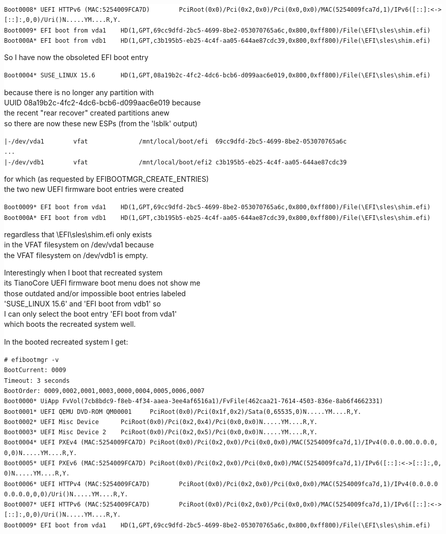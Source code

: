     Boot0008* UEFI HTTPv6 (MAC:5254009FCA7D)        PciRoot(0x0)/Pci(0x2,0x0)/Pci(0x0,0x0)/MAC(5254009fca7d,1)/IPv6([::]:<->[::]:,0,0)/Uri()N.....YM....R,Y.
    Boot0009* EFI boot from vda1    HD(1,GPT,69cc9dfd-2bc5-4699-8be2-053070765a6c,0x800,0xff800)/File(\EFI\sles\shim.efi)
    Boot000A* EFI boot from vdb1    HD(1,GPT,c3b195b5-eb25-4c4f-aa05-644ae87cdc39,0x800,0xff800)/File(\EFI\sles\shim.efi)

So I have now the obsoleted EFI boot entry

    Boot0004* SUSE_LINUX 15.6       HD(1,GPT,08a19b2c-4fc2-4dc6-bcb6-d099aac6e019,0x800,0xff800)/File(\EFI\sles\shim.efi)

because there is no longer any partition with  
UUID 08a19b2c-4fc2-4dc6-bcb6-d099aac6e019 because  
the recent "rear recover" created partitions anew  
so there are now these new ESPs (from the 'lsblk' output)

    |-/dev/vda1        vfat              /mnt/local/boot/efi  69cc9dfd-2bc5-4699-8be2-053070765a6c
    ...
    |-/dev/vdb1        vfat              /mnt/local/boot/efi2 c3b195b5-eb25-4c4f-aa05-644ae87cdc39

for which (as requested by EFIBOOTMGR\_CREATE\_ENTRIES)  
the two new UEFI firmware boot entries were created

    Boot0009* EFI boot from vda1    HD(1,GPT,69cc9dfd-2bc5-4699-8be2-053070765a6c,0x800,0xff800)/File(\EFI\sles\shim.efi)
    Boot000A* EFI boot from vdb1    HD(1,GPT,c3b195b5-eb25-4c4f-aa05-644ae87cdc39,0x800,0xff800)/File(\EFI\sles\shim.efi)

regardless that \EFI\sles\shim.efi only exists  
in the VFAT filesystem on /dev/vda1 because  
the VFAT filesystem on /dev/vdb1 is empty.

Interestingly when I boot that recreated system  
its TianoCore UEFI firmware boot menu does not show me  
those outdated and/or impossible boot entries labeled  
'SUSE\_LINUX 15.6' and 'EFI boot from vdb1' so  
I can only select the boot entry 'EFI boot from vda1'  
which boots the recreated system well.

In the booted recreated system I get:

    # efibootmgr -v
    BootCurrent: 0009
    Timeout: 3 seconds
    BootOrder: 0009,0002,0001,0003,0000,0004,0005,0006,0007
    Boot0000* UiApp FvVol(7cb8bdc9-f8eb-4f34-aaea-3ee4af6516a1)/FvFile(462caa21-7614-4503-836e-8ab6f4662331)
    Boot0001* UEFI QEMU DVD-ROM QM00001     PciRoot(0x0)/Pci(0x1f,0x2)/Sata(0,65535,0)N.....YM....R,Y.
    Boot0002* UEFI Misc Device      PciRoot(0x0)/Pci(0x2,0x4)/Pci(0x0,0x0)N.....YM....R,Y.
    Boot0003* UEFI Misc Device 2    PciRoot(0x0)/Pci(0x2,0x5)/Pci(0x0,0x0)N.....YM....R,Y.
    Boot0004* UEFI PXEv4 (MAC:5254009FCA7D) PciRoot(0x0)/Pci(0x2,0x0)/Pci(0x0,0x0)/MAC(5254009fca7d,1)/IPv4(0.0.0.00.0.0.0,0,0)N.....YM....R,Y.
    Boot0005* UEFI PXEv6 (MAC:5254009FCA7D) PciRoot(0x0)/Pci(0x2,0x0)/Pci(0x0,0x0)/MAC(5254009fca7d,1)/IPv6([::]:<->[::]:,0,0)N.....YM....R,Y.
    Boot0006* UEFI HTTPv4 (MAC:5254009FCA7D)        PciRoot(0x0)/Pci(0x2,0x0)/Pci(0x0,0x0)/MAC(5254009fca7d,1)/IPv4(0.0.0.00.0.0.0,0,0)/Uri()N.....YM....R,Y.
    Boot0007* UEFI HTTPv6 (MAC:5254009FCA7D)        PciRoot(0x0)/Pci(0x2,0x0)/Pci(0x0,0x0)/MAC(5254009fca7d,1)/IPv6([::]:<->[::]:,0,0)/Uri()N.....YM....R,Y.
    Boot0009* EFI boot from vda1    HD(1,GPT,69cc9dfd-2bc5-4699-8be2-053070765a6c,0x800,0xff800)/File(\EFI\sles\shim.efi)
